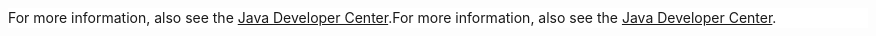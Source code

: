 
<span data-ttu-id="da36d-255">For more information, also see the [Java Developer Center](https://azure.microsoft.com/develop/java/).</span><span class="sxs-lookup"><span data-stu-id="da36d-255">For more information, also see the [Java Developer Center](https://azure.microsoft.com/develop/java/).</span></span>